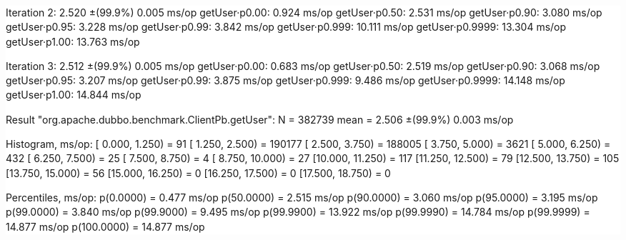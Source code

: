 Iteration   2: 2.520 ±(99.9%) 0.005 ms/op
                 getUser·p0.00:   0.924 ms/op
                 getUser·p0.50:   2.531 ms/op
                 getUser·p0.90:   3.080 ms/op
                 getUser·p0.95:   3.228 ms/op
                 getUser·p0.99:   3.842 ms/op
                 getUser·p0.999:  10.111 ms/op
                 getUser·p0.9999: 13.304 ms/op
                 getUser·p1.00:   13.763 ms/op

Iteration   3: 2.512 ±(99.9%) 0.005 ms/op
                 getUser·p0.00:   0.683 ms/op
                 getUser·p0.50:   2.519 ms/op
                 getUser·p0.90:   3.068 ms/op
                 getUser·p0.95:   3.207 ms/op
                 getUser·p0.99:   3.875 ms/op
                 getUser·p0.999:  9.486 ms/op
                 getUser·p0.9999: 14.148 ms/op
                 getUser·p1.00:   14.844 ms/op



Result "org.apache.dubbo.benchmark.ClientPb.getUser":
  N = 382739
  mean =      2.506 ±(99.9%) 0.003 ms/op

  Histogram, ms/op:
    [ 0.000,  1.250) = 91 
    [ 1.250,  2.500) = 190177 
    [ 2.500,  3.750) = 188005 
    [ 3.750,  5.000) = 3621 
    [ 5.000,  6.250) = 432 
    [ 6.250,  7.500) = 25 
    [ 7.500,  8.750) = 4 
    [ 8.750, 10.000) = 27 
    [10.000, 11.250) = 117 
    [11.250, 12.500) = 79 
    [12.500, 13.750) = 105 
    [13.750, 15.000) = 56 
    [15.000, 16.250) = 0 
    [16.250, 17.500) = 0 
    [17.500, 18.750) = 0 

  Percentiles, ms/op:
      p(0.0000) =      0.477 ms/op
     p(50.0000) =      2.515 ms/op
     p(90.0000) =      3.060 ms/op
     p(95.0000) =      3.195 ms/op
     p(99.0000) =      3.840 ms/op
     p(99.9000) =      9.495 ms/op
     p(99.9900) =     13.922 ms/op
     p(99.9990) =     14.784 ms/op
     p(99.9999) =     14.877 ms/op
    p(100.0000) =     14.877 ms/op
